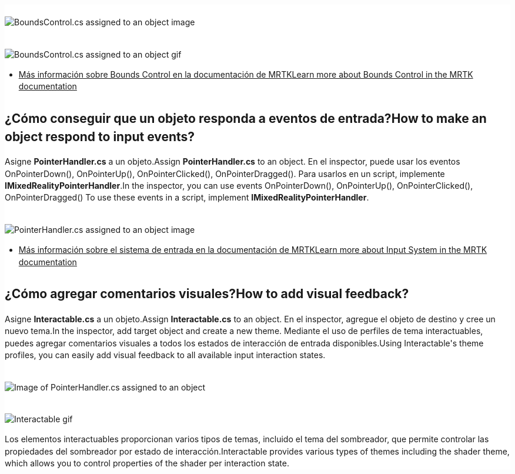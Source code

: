 <br/><img alt="BoundsControl.cs assigned to an object image" width="800" src="images/MRTK101/MRTK_BoundingBox.png">

<br/><img alt="BoundsControl.cs assigned to an object gif" width="800" src="images/MRTK101/MRTK_BoundingBox.gif">

- [<span data-ttu-id="3fc77-141">Más información sobre Bounds Control en la documentación de MRTK</span><span class="sxs-lookup"><span data-stu-id="3fc77-141">Learn more about Bounds Control in the MRTK documentation</span></span>](https://microsoft.github.io/MixedRealityToolkit-Unity/Documentation/README_BoundsControl.html)


## <a name="how-to-make-an-object-respond-to-input-events"></a><span data-ttu-id="3fc77-142">¿Cómo conseguir que un objeto responda a eventos de entrada?</span><span class="sxs-lookup"><span data-stu-id="3fc77-142">How to make an object respond to input events?</span></span>
<span data-ttu-id="3fc77-143">Asigne **PointerHandler.cs** a un objeto.</span><span class="sxs-lookup"><span data-stu-id="3fc77-143">Assign **PointerHandler.cs** to an object.</span></span> <span data-ttu-id="3fc77-144">En el inspector, puede usar los eventos OnPointerDown(), OnPointerUp(), OnPointerClicked(), OnPointerDragged(). Para usarlos en un script, implemente **IMixedRealityPointerHandler**.</span><span class="sxs-lookup"><span data-stu-id="3fc77-144">In the inspector, you can use events OnPointerDown(), OnPointerUp(), OnPointerClicked(), OnPointerDragged() To use these events in a script, implement **IMixedRealityPointerHandler**.</span></span>

<br/><img alt="PointerHandler.cs assigned to an object image" width="800" src="images/MRTK101/MRTK_PointerHandler.png">

- [<span data-ttu-id="3fc77-145">Más información sobre el sistema de entrada en la documentación de MRTK</span><span class="sxs-lookup"><span data-stu-id="3fc77-145">Learn more about Input System in the MRTK documentation</span></span>](https://microsoft.github.io/MixedRealityToolkit-Unity/Documentation/Input/Overview.html)

## <a name="how-to-add-visual-feedback"></a><span data-ttu-id="3fc77-146">¿Cómo agregar comentarios visuales?</span><span class="sxs-lookup"><span data-stu-id="3fc77-146">How to add visual feedback?</span></span>
<span data-ttu-id="3fc77-147">Asigne **Interactable.cs** a un objeto.</span><span class="sxs-lookup"><span data-stu-id="3fc77-147">Assign **Interactable.cs** to an object.</span></span> <span data-ttu-id="3fc77-148">En el inspector, agregue el objeto de destino y cree un nuevo tema.</span><span class="sxs-lookup"><span data-stu-id="3fc77-148">In the inspector, add target object and create a new theme.</span></span> <span data-ttu-id="3fc77-149">Mediante el uso de perfiles de tema interactuables, puedes agregar comentarios visuales a todos los estados de interacción de entrada disponibles.</span><span class="sxs-lookup"><span data-stu-id="3fc77-149">Using Interactable's theme profiles, you can easily add visual feedback to all available input interaction states.</span></span>

<br/><img alt="Image of PointerHandler.cs assigned to an object" width="800" src="images/MRTK101/MRTK_Interactable.png">

<br/><img alt="Interactable gif" width="800" src="images/MRTK101/MRTK_Interactable.gif">


<span data-ttu-id="3fc77-150">Los elementos interactuables proporcionan varios tipos de temas, incluido el tema del sombreador, que permite controlar las propiedades del sombreador por estado de interacción.</span><span class="sxs-lookup"><span data-stu-id="3fc77-150">Interactable provides various types of themes including the shader theme, which allows you to control properties of the shader per interaction state.</span></span>
